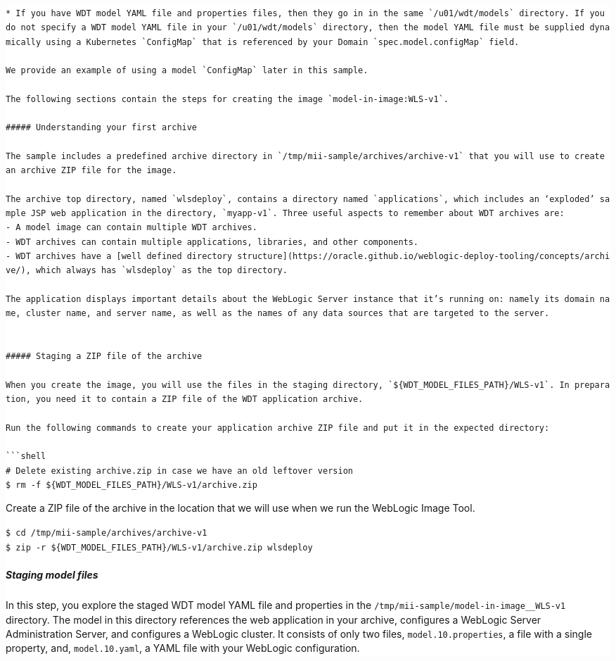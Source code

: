    ```
* If you have WDT model YAML file and properties files, then they go in in the same `/u01/wdt/models` directory. If you do not specify a WDT model YAML file in your `/u01/wdt/models` directory, then the model YAML file must be supplied dynamically using a Kubernetes `ConfigMap` that is referenced by your Domain `spec.model.configMap` field.

We provide an example of using a model `ConfigMap` later in this sample.

The following sections contain the steps for creating the image `model-in-image:WLS-v1`.

##### Understanding your first archive

The sample includes a predefined archive directory in `/tmp/mii-sample/archives/archive-v1` that you will use to create an archive ZIP file for the image.

The archive top directory, named `wlsdeploy`, contains a directory named `applications`, which includes an ‘exploded’ sample JSP web application in the directory, `myapp-v1`. Three useful aspects to remember about WDT archives are:
  - A model image can contain multiple WDT archives.
  - WDT archives can contain multiple applications, libraries, and other components.
  - WDT archives have a [well defined directory structure](https://oracle.github.io/weblogic-deploy-tooling/concepts/archive/), which always has `wlsdeploy` as the top directory.

The application displays important details about the WebLogic Server instance that it’s running on: namely its domain name, cluster name, and server name, as well as the names of any data sources that are targeted to the server.


##### Staging a ZIP file of the archive

When you create the image, you will use the files in the staging directory, `${WDT_MODEL_FILES_PATH}/WLS-v1`. In preparation, you need it to contain a ZIP file of the WDT application archive.

Run the following commands to create your application archive ZIP file and put it in the expected directory:

```shell
# Delete existing archive.zip in case we have an old leftover version
$ rm -f ${WDT_MODEL_FILES_PATH}/WLS-v1/archive.zip
```

Create a ZIP file of the archive in the location that we will use when we run the WebLogic Image Tool.

```shell
$ cd /tmp/mii-sample/archives/archive-v1
$ zip -r ${WDT_MODEL_FILES_PATH}/WLS-v1/archive.zip wlsdeploy
```

##### Staging model files

In this step, you explore the staged WDT model YAML file and properties in the `/tmp/mii-sample/model-in-image__WLS-v1` directory. The model in this directory references the web application in your archive, configures a WebLogic Server Administration Server, and configures a WebLogic cluster. It consists of only two files, `model.10.properties`, a file with a single property, and, `model.10.yaml`, a YAML file with your WebLogic configuration.
